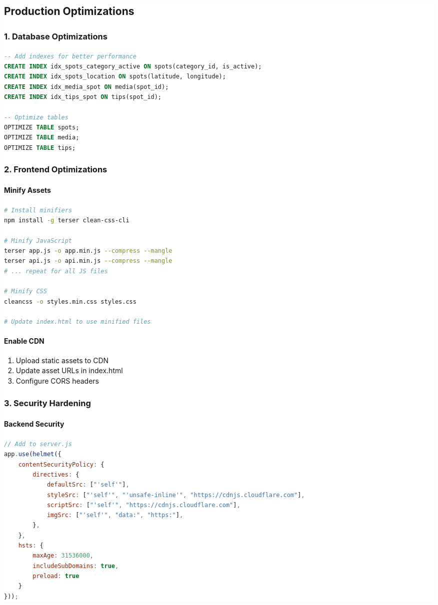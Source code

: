 ## Production Optimizations

### 1. Database Optimizations
```sql
-- Add indexes for better performance
CREATE INDEX idx_spots_category_active ON spots(category_id, is_active);
CREATE INDEX idx_spots_location ON spots(latitude, longitude);
CREATE INDEX idx_media_spot ON media(spot_id);
CREATE INDEX idx_tips_spot ON tips(spot_id);

-- Optimize tables
OPTIMIZE TABLE spots;
OPTIMIZE TABLE media;
OPTIMIZE TABLE tips;
```

### 2. Frontend Optimizations

#### Minify Assets
```bash
# Install minifiers
npm install -g terser clean-css-cli

# Minify JavaScript
terser app.js -o app.min.js --compress --mangle
terser api.js -o api.min.js --compress --mangle
# ... repeat for all JS files

# Minify CSS
cleancss -o styles.min.css styles.css

# Update index.html to use minified files
```

#### Enable CDN
1. Upload static assets to CDN
2. Update asset URLs in index.html
3. Configure CORS headers

### 3. Security Hardening

#### Backend Security
```javascript
// Add to server.js
app.use(helmet({
    contentSecurityPolicy: {
        directives: {
            defaultSrc: ["'self'"],
            styleSrc: ["'self'", "'unsafe-inline'", "https://cdnjs.cloudflare.com"],
            scriptSrc: ["'self'", "https://cdnjs.cloudflare.com"],
            imgSrc: ["'self'", "data:", "https:"],
        },
    },
    hsts: {
        maxAge: 31536000,
        includeSubDomains: true,
        preload: true
    }
}));
```
